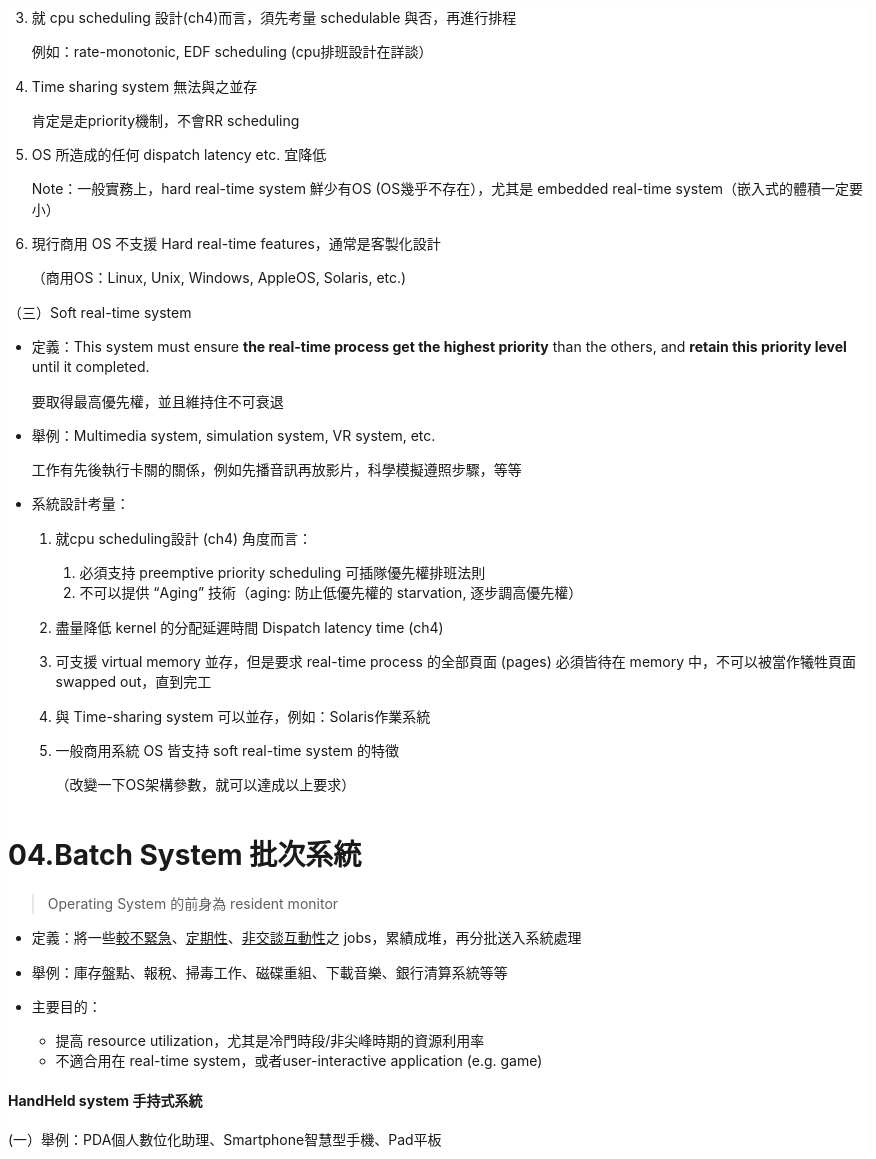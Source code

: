 3. 就 cpu scheduling 設計(ch4)而言，須先考量 schedulable 與否，再進行排程

   例如：rate-monotonic, EDF scheduling (cpu排班設計在詳談）

4. Time sharing system 無法與之並存

   肯定是走priority機制，不會RR scheduling

5. OS 所造成的任何 dispatch latency etc. 宜降低

   Note：一般實務上，hard real-time system 鮮少有OS (OS幾乎不存在），尤其是 embedded real-time system（嵌入式的體積一定要小）

6. 現行商用 OS 不支援 Hard real-time features，通常是客製化設計

   （商用OS：Linux, Unix, Windows, AppleOS, Solaris, etc.)

（三）Soft real-time system

- 定義：This system must ensure **the real-time process get the highest priority** than the others, and **retain this priority level** until it completed. 

  要取得最高優先權，並且維持住不可衰退

- 舉例：Multimedia system, simulation system, VR system, etc.  

  工作有先後執行卡關的關係，例如先播音訊再放影片，科學模擬遵照步驟，等等

- 系統設計考量：

  1. 就cpu scheduling設計 (ch4) 角度而言：

     1. 必須支持 preemptive priority scheduling 可插隊優先權排班法則
     2. 不可以提供 “Aging” 技術（aging: 防止低優先權的 starvation, 逐步調高優先權）

  2. 盡量降低 kernel 的分配延遲時間 Dispatch latency time (ch4)

  3. 可支援 virtual memory 並存，但是要求 real-time process 的全部頁面 (pages) 必須皆待在 memory 中，不可以被當作犧牲頁面 swapped out，直到完工

  4. 與 Time-sharing system 可以並存，例如：Solaris作業系統

  5. 一般商用系統 OS 皆支持 soft real-time system 的特徵

     （改變一下OS架構參數，就可以達成以上要求）

# 04.Batch System 批次系統

> Operating System 的前身為 resident monitor

- 定義：將一些<u>較不緊急</u>、<u>定期性</u>、<u>非交談互動性</u>之 jobs，累績成堆，再分批送入系統處理

- 舉例：庫存盤點、報稅、掃毒工作、磁碟重組、下載音樂、銀行清算系統等等

- 主要目的：
  - 提高 resource utilization，尤其是冷門時段/非尖峰時期的資源利用率
  - 不適合用在 real-time system，或者user-interactive application (e.g. game)



#### HandHeld system 手持式系統

(一）舉例：PDA個人數位化助理、Smartphone智慧型手機、Pad平板
